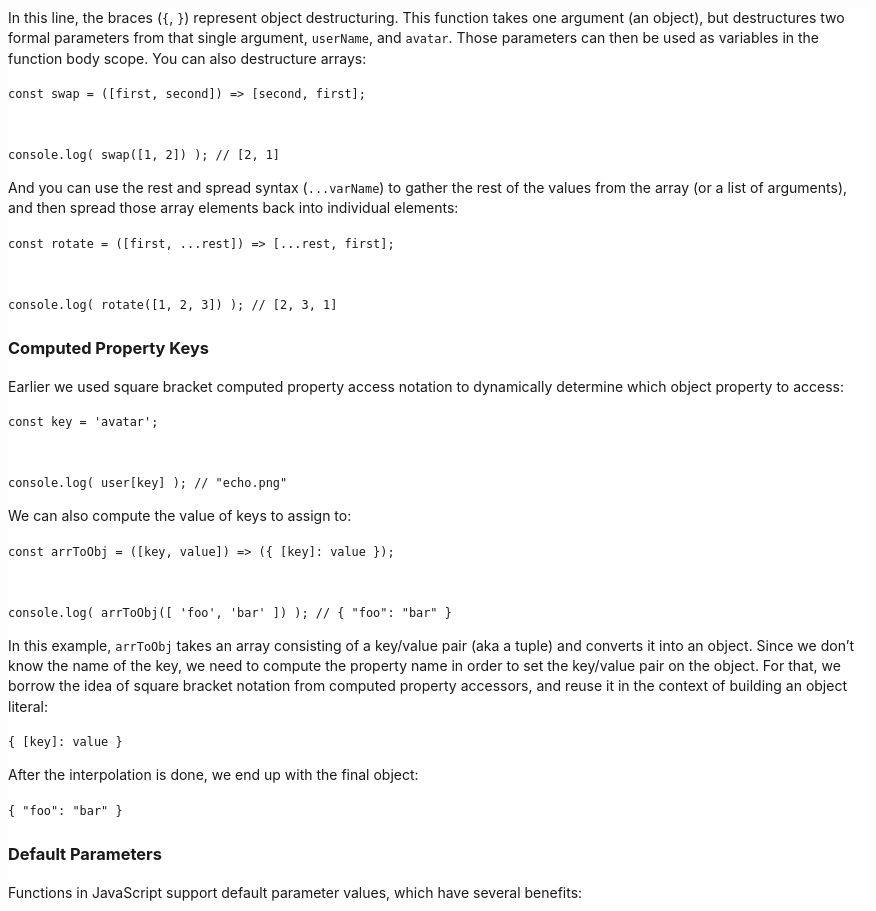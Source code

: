 In this line, the braces (`{`, `}`) represent object destructuring. This
function takes one argument (an object), but destructures two formal
parameters from that single argument, `userName`, and `avatar`. Those
parameters can then be used as variables in the function body scope. You can
also destructure arrays:

    
    
    const swap = ([first, second]) => [second, first];
    
    
    console.log( swap([1, 2]) ); // [2, 1]

And you can use the rest and spread syntax (`...varName`) to gather the rest
of the values from the array (or a list of arguments), and then spread those
array elements back into individual elements:

    
    
    const rotate = ([first, ...rest]) => [...rest, first];
    
    
    console.log( rotate([1, 2, 3]) ); // [2, 3, 1]

### Computed Property Keys

Earlier we used square bracket computed property access notation to
dynamically determine which object property to access:

    
    
    const key = 'avatar';
    
    
    console.log( user[key] ); // "echo.png"

We can also compute the value of keys to assign to:

    
    
    const arrToObj = ([key, value]) => ({ [key]: value });
    
    
    console.log( arrToObj([ 'foo', 'bar' ]) ); // { "foo": "bar" }

In this example, `arrToObj` takes an array consisting of a key/value pair (aka
a tuple) and converts it into an object. Since we don’t know the name of the
key, we need to compute the property name in order to set the key/value pair
on the object. For that, we borrow the idea of square bracket notation from
computed property accessors, and reuse it in the context of building an object
literal:

    
    
    { [key]: value }

After the interpolation is done, we end up with the final object:

    
    
    { "foo": "bar" }

### Default Parameters

Functions in JavaScript support default parameter values, which have several
benefits:
